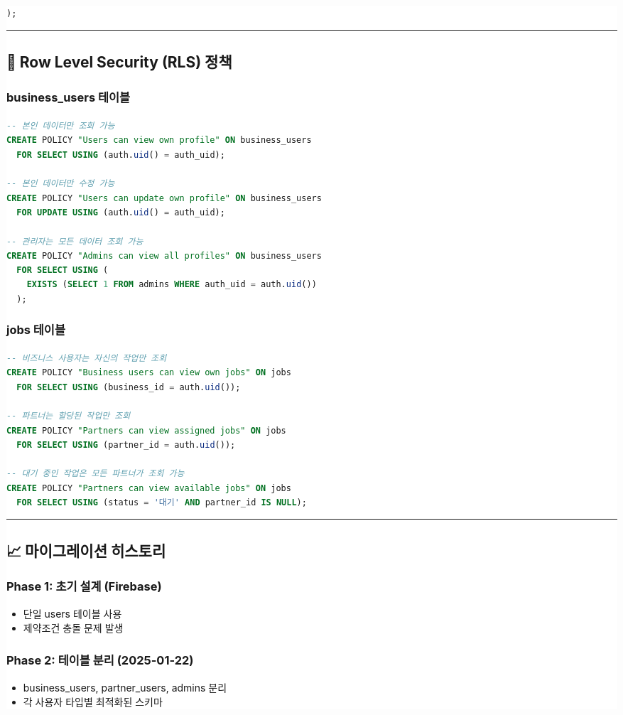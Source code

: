 ```sql
);
```

---

## 🔐 Row Level Security (RLS) 정책

### business_users 테이블
```sql
-- 본인 데이터만 조회 가능
CREATE POLICY "Users can view own profile" ON business_users
  FOR SELECT USING (auth.uid() = auth_uid);

-- 본인 데이터만 수정 가능
CREATE POLICY "Users can update own profile" ON business_users
  FOR UPDATE USING (auth.uid() = auth_uid);

-- 관리자는 모든 데이터 조회 가능
CREATE POLICY "Admins can view all profiles" ON business_users
  FOR SELECT USING (
    EXISTS (SELECT 1 FROM admins WHERE auth_uid = auth.uid())
  );
```

### jobs 테이블
```sql
-- 비즈니스 사용자는 자신의 작업만 조회
CREATE POLICY "Business users can view own jobs" ON jobs
  FOR SELECT USING (business_id = auth.uid());

-- 파트너는 할당된 작업만 조회
CREATE POLICY "Partners can view assigned jobs" ON jobs
  FOR SELECT USING (partner_id = auth.uid());

-- 대기 중인 작업은 모든 파트너가 조회 가능
CREATE POLICY "Partners can view available jobs" ON jobs
  FOR SELECT USING (status = '대기' AND partner_id IS NULL);
```

---

## 📈 마이그레이션 히스토리

### Phase 1: 초기 설계 (Firebase)
- 단일 users 테이블 사용
- 제약조건 충돌 문제 발생

### Phase 2: 테이블 분리 (2025-01-22)
- business_users, partner_users, admins 분리
- 각 사용자 타입별 최적화된 스키마
